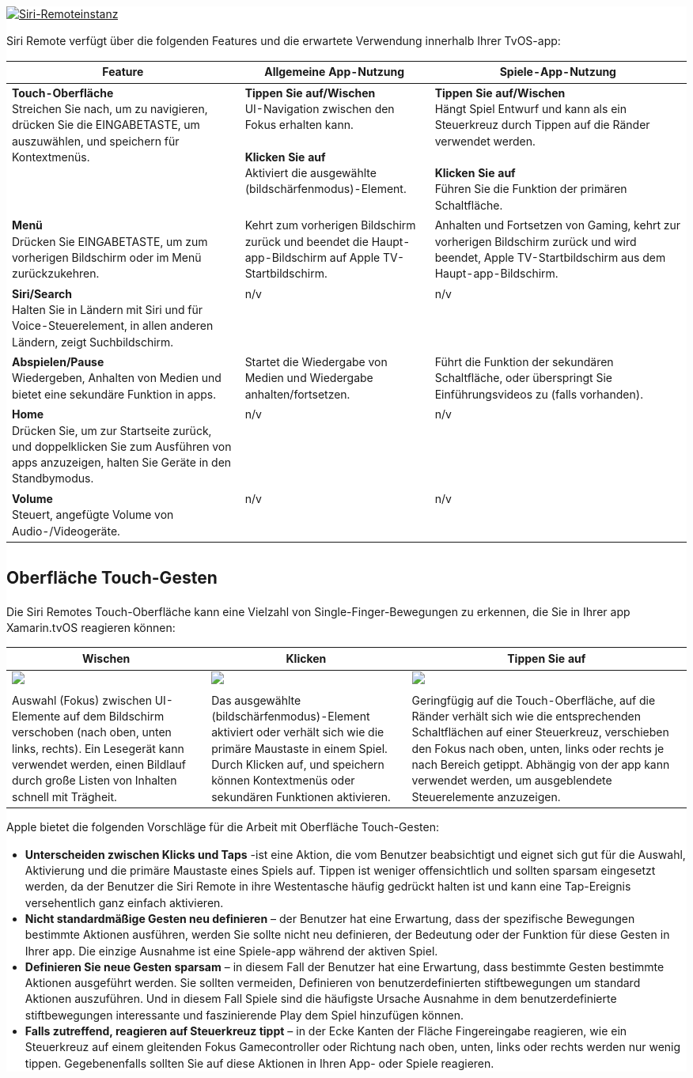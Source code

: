 [![](remote-bluetooth-images/remote01.png "Siri-Remoteinstanz")](remote-bluetooth-images/remote01.png#lightbox)

Siri Remote verfügt über die folgenden Features und die erwartete Verwendung innerhalb Ihrer TvOS-app:

|Feature|Allgemeine App-Nutzung|Spiele-App-Nutzung|
|---|---|---|
|**Touch-Oberfläche**<br />Streichen Sie nach, um zu navigieren, drücken Sie die EINGABETASTE, um auszuwählen, und speichern für Kontextmenüs.|**Tippen Sie auf/Wischen**<br />UI-Navigation zwischen den Fokus erhalten kann.<br /><br />**Klicken Sie auf**<br />Aktiviert die ausgewählte (bildschärfenmodus)-Element.|**Tippen Sie auf/Wischen**<br />Hängt Spiel Entwurf und kann als ein Steuerkreuz durch Tippen auf die Ränder verwendet werden.<br /><br />**Klicken Sie auf**<br />Führen Sie die Funktion der primären Schaltfläche.|
|**Menü**<br />Drücken Sie EINGABETASTE, um zum vorherigen Bildschirm oder im Menü zurückzukehren.|Kehrt zum vorherigen Bildschirm zurück und beendet die Haupt-app-Bildschirm auf Apple TV-Startbildschirm.|Anhalten und Fortsetzen von Gaming, kehrt zur vorherigen Bildschirm zurück und wird beendet, Apple TV-Startbildschirm aus dem Haupt-app-Bildschirm.|
|**Siri/Search**<br />Halten Sie in Ländern mit Siri und für Voice-Steuerelement, in allen anderen Ländern, zeigt Suchbildschirm.|n/v|n/v|
|**Abspielen/Pause**<br />Wiedergeben, Anhalten von Medien und bietet eine sekundäre Funktion in apps.|Startet die Wiedergabe von Medien und Wiedergabe anhalten/fortsetzen.|Führt die Funktion der sekundären Schaltfläche, oder überspringt Sie Einführungsvideos zu (falls vorhanden).|
|**Home**<br />Drücken Sie, um zur Startseite zurück, und doppelklicken Sie zum Ausführen von apps anzuzeigen, halten Sie Geräte in den Standbymodus.|n/v|n/v|
|**Volume**<br />Steuert, angefügte Volume von Audio-/Videogeräte.|n/v|n/v|

<a name="Touch-Surface-Gestures" />

## <a name="touch-surface-gestures"></a>Oberfläche Touch-Gesten

Die Siri Remotes Touch-Oberfläche kann eine Vielzahl von Single-Finger-Bewegungen zu erkennen, die Sie in Ihrer app Xamarin.tvOS reagieren können:

|Wischen|Klicken|Tippen Sie auf|
|---|---|---|
|![](remote-bluetooth-images/Gesture01.png)|![](remote-bluetooth-images/Gesture02.png)|![](remote-bluetooth-images/Gesture03.png)|
|Auswahl (Fokus) zwischen UI-Elemente auf dem Bildschirm verschoben (nach oben, unten links, rechts). Ein Lesegerät kann verwendet werden, einen Bildlauf durch große Listen von Inhalten schnell mit Trägheit.|Das ausgewählte (bildschärfenmodus)-Element aktiviert oder verhält sich wie die primäre Maustaste in einem Spiel. Durch Klicken auf, und speichern können Kontextmenüs oder sekundären Funktionen aktivieren.|Geringfügig auf die Touch-Oberfläche, auf die Ränder verhält sich wie die entsprechenden Schaltflächen auf einer Steuerkreuz, verschieben den Fokus nach oben, unten, links oder rechts je nach Bereich getippt. Abhängig von der app kann verwendet werden, um ausgeblendete Steuerelemente anzuzeigen.|

Apple bietet die folgenden Vorschläge für die Arbeit mit Oberfläche Touch-Gesten:

* **Unterscheiden zwischen Klicks und Taps** -ist eine Aktion, die vom Benutzer beabsichtigt und eignet sich gut für die Auswahl, Aktivierung und die primäre Maustaste eines Spiels auf. Tippen ist weniger offensichtlich und sollten sparsam eingesetzt werden, da der Benutzer die Siri Remote in ihre Westentasche häufig gedrückt halten ist und kann eine Tap-Ereignis versehentlich ganz einfach aktivieren.
* **Nicht standardmäßige Gesten neu definieren** – der Benutzer hat eine Erwartung, dass der spezifische Bewegungen bestimmte Aktionen ausführen, werden Sie sollte nicht neu definieren, der Bedeutung oder der Funktion für diese Gesten in Ihrer app. Die einzige Ausnahme ist eine Spiele-app während der aktiven Spiel.
* **Definieren Sie neue Gesten sparsam** – in diesem Fall der Benutzer hat eine Erwartung, dass bestimmte Gesten bestimmte Aktionen ausgeführt werden. Sie sollten vermeiden, Definieren von benutzerdefinierten stiftbewegungen um standard Aktionen auszuführen. Und in diesem Fall Spiele sind die häufigste Ursache Ausnahme in dem benutzerdefinierte stiftbewegungen interessante und faszinierende Play dem Spiel hinzufügen können.
* **Falls zutreffend, reagieren auf Steuerkreuz tippt** – in der Ecke Kanten der Fläche Fingereingabe reagieren, wie ein Steuerkreuz auf einem gleitenden Fokus Gamecontroller oder Richtung nach oben, unten, links oder rechts werden nur wenig tippen. Gegebenenfalls sollten Sie auf diese Aktionen in Ihren App- oder Spiele reagieren.
